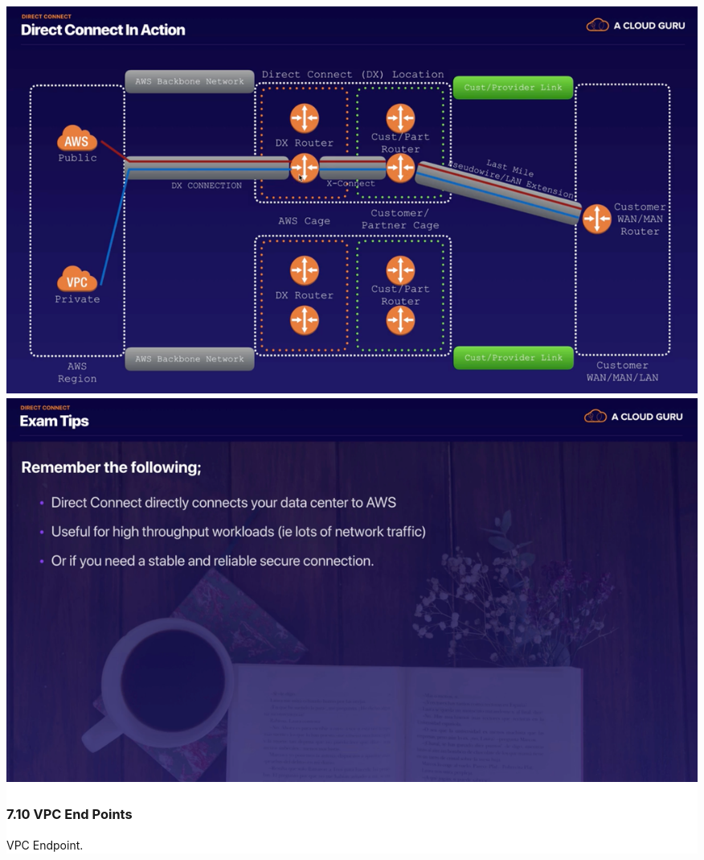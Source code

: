 ![image](/assets/images/note/9551/7-9-direct-connect-2.png)
![image](/assets/images/note/9551/7-9-direct-connect-exam-tips.png)
### 7.10 VPC End Points
VPC Endpoint.